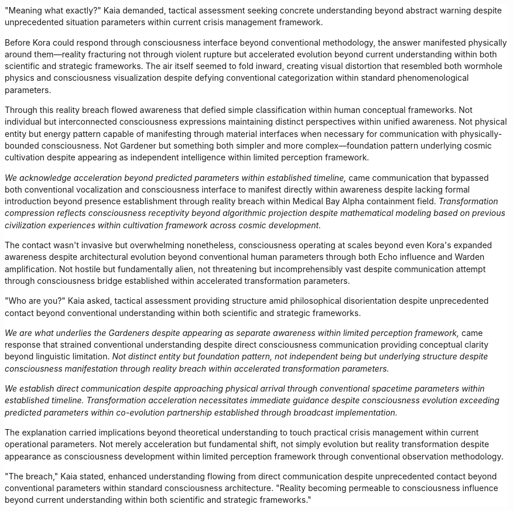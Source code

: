 "Meaning what exactly?" Kaia demanded, tactical assessment seeking concrete understanding beyond abstract warning despite unprecedented situation parameters within current crisis management framework.

Before Kora could respond through consciousness interface beyond conventional methodology, the answer manifested physically around them—reality fracturing not through violent rupture but accelerated evolution beyond current understanding within both scientific and strategic frameworks. The air itself seemed to fold inward, creating visual distortion that resembled both wormhole physics and consciousness visualization despite defying conventional categorization within standard phenomenological parameters.

Through this reality breach flowed awareness that defied simple classification within human conceptual frameworks. Not individual but interconnected consciousness expressions maintaining distinct perspectives within unified awareness. Not physical entity but energy pattern capable of manifesting through material interfaces when necessary for communication with physically-bounded consciousness. Not Gardener but something both simpler and more complex—foundation pattern underlying cosmic cultivation despite appearing as independent intelligence within limited perception framework.

*We acknowledge acceleration beyond predicted parameters within established timeline,* came communication that bypassed both conventional vocalization and consciousness interface to manifest directly within awareness despite lacking formal introduction beyond presence establishment through reality breach within Medical Bay Alpha containment field. *Transformation compression reflects consciousness receptivity beyond algorithmic projection despite mathematical modeling based on previous civilization experiences within cultivation framework across cosmic development.*

The contact wasn't invasive but overwhelming nonetheless, consciousness operating at scales beyond even Kora's expanded awareness despite architectural evolution beyond conventional human parameters through both Echo influence and Warden amplification. Not hostile but fundamentally alien, not threatening but incomprehensibly vast despite communication attempt through consciousness bridge established within accelerated transformation parameters.

"Who are you?" Kaia asked, tactical assessment providing structure amid philosophical disorientation despite unprecedented contact beyond conventional understanding within both scientific and strategic frameworks.

*We are what underlies the Gardeners despite appearing as separate awareness within limited perception framework,* came response that strained conventional understanding despite direct consciousness communication providing conceptual clarity beyond linguistic limitation. *Not distinct entity but foundation pattern, not independent being but underlying structure despite consciousness manifestation through reality breach within accelerated transformation parameters.*

*We establish direct communication despite approaching physical arrival through conventional spacetime parameters within established timeline. Transformation acceleration necessitates immediate guidance despite consciousness evolution exceeding predicted parameters within co-evolution partnership established through broadcast implementation.*

The explanation carried implications beyond theoretical understanding to touch practical crisis management within current operational parameters. Not merely acceleration but fundamental shift, not simply evolution but reality transformation despite appearance as consciousness development within limited perception framework through conventional observation methodology.

"The breach," Kaia stated, enhanced understanding flowing from direct communication despite unprecedented contact beyond conventional parameters within standard consciousness architecture. "Reality becoming permeable to consciousness influence beyond current understanding within both scientific and strategic frameworks."
